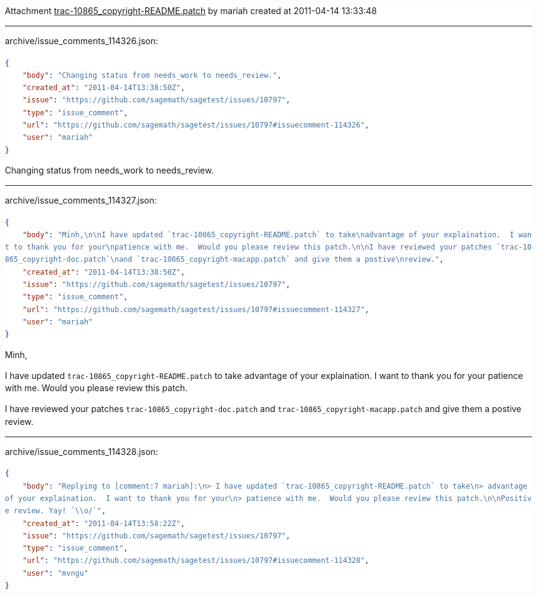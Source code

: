 Attachment [trac-10865_copyright-README.patch](tarball://root/attachments/some-uuid/ticket10865/trac-10865_copyright-README.patch) by mariah created at 2011-04-14 13:33:48



---

archive/issue_comments_114326.json:
```json
{
    "body": "Changing status from needs_work to needs_review.",
    "created_at": "2011-04-14T13:38:50Z",
    "issue": "https://github.com/sagemath/sagetest/issues/10797",
    "type": "issue_comment",
    "url": "https://github.com/sagemath/sagetest/issues/10797#issuecomment-114326",
    "user": "mariah"
}
```

Changing status from needs_work to needs_review.



---

archive/issue_comments_114327.json:
```json
{
    "body": "Minh,\n\nI have updated `trac-10865_copyright-README.patch` to take\nadvantage of your explaination.  I want to thank you for your\npatience with me.  Would you please review this patch.\n\nI have reviewed your patches `trac-10865_copyright-doc.patch`\nand `trac-10865_copyright-macapp.patch` and give them a postive\nreview.",
    "created_at": "2011-04-14T13:38:50Z",
    "issue": "https://github.com/sagemath/sagetest/issues/10797",
    "type": "issue_comment",
    "url": "https://github.com/sagemath/sagetest/issues/10797#issuecomment-114327",
    "user": "mariah"
}
```

Minh,

I have updated `trac-10865_copyright-README.patch` to take
advantage of your explaination.  I want to thank you for your
patience with me.  Would you please review this patch.

I have reviewed your patches `trac-10865_copyright-doc.patch`
and `trac-10865_copyright-macapp.patch` and give them a postive
review.



---

archive/issue_comments_114328.json:
```json
{
    "body": "Replying to [comment:7 mariah]:\n> I have updated `trac-10865_copyright-README.patch` to take\n> advantage of your explaination.  I want to thank you for your\n> patience with me.  Would you please review this patch.\n\nPositive review. Yay! `\\o/`",
    "created_at": "2011-04-14T13:58:22Z",
    "issue": "https://github.com/sagemath/sagetest/issues/10797",
    "type": "issue_comment",
    "url": "https://github.com/sagemath/sagetest/issues/10797#issuecomment-114328",
    "user": "mvngu"
}
```
